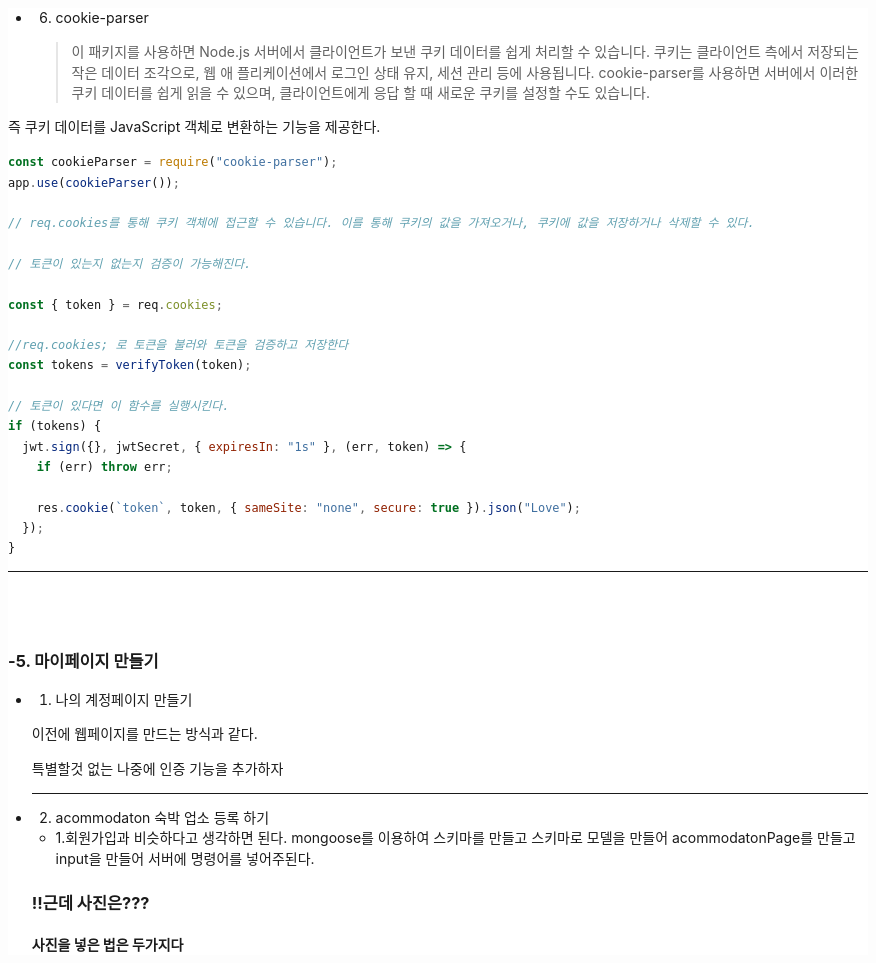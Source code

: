
- 6.  cookie-parser

  > 이 패키지를 사용하면 Node.js 서버에서 클라이언트가 보낸 쿠키 데이터를 쉽게 처리할 수 있습니다. 쿠키는 클라이언트 측에서 저장되는 작은 데이터 조각으로, 웹 애 플리케이션에서 로그인 상태 유지, 세션 관리 등에 사용됩니다. cookie-parser를 사용하면 서버에서 이러한 쿠키 데이터를 쉽게 읽을 수 있으며, 클라이언트에게 응답 할 때 새로운 쿠키를 설정할 수도 있습니다.

즉 쿠키 데이터를 JavaScript 객체로 변환하는 기능을 제공한다.

```jsx
const cookieParser = require("cookie-parser");
app.use(cookieParser());

// req.cookies를 통해 쿠키 객체에 접근할 수 있습니다. 이를 통해 쿠키의 값을 가져오거나, 쿠키에 값을 저장하거나 삭제할 수 있다.

// 토큰이 있는지 없는지 검증이 가능해진다.

const { token } = req.cookies;

//req.cookies; 로 토큰을 불러와 토큰을 검증하고 저장한다
const tokens = verifyToken(token);

// 토큰이 있다면 이 함수를 실행시킨다.
if (tokens) {
  jwt.sign({}, jwtSecret, { expiresIn: "1s" }, (err, token) => {
    if (err) throw err;

    res.cookie(`token`, token, { sameSite: "none", secure: true }).json("Love");
  });
}
```

---

<br>
<br>

### -5. 마이페이지 만들기

- 1.  나의 계정페이지 만들기

  이전에 웹페이지를 만드는 방식과 같다.

  특별할것 없는 나중에 인증 기능을 추가하자

  ***

- 2.  acommodaton 숙박 업소 등록 하기

  - 1.회원가입과 비슷하다고 생각하면 된다. mongoose를 이용하여 스키마를 만들고 스키마로 모델을 만들어 acommodatonPage를 만들고 input을 만들어 서버에 명령어를 넣어주된다.

  ### !!근데 사진은???

  #### 사진을 넣은 법은 두가지다
